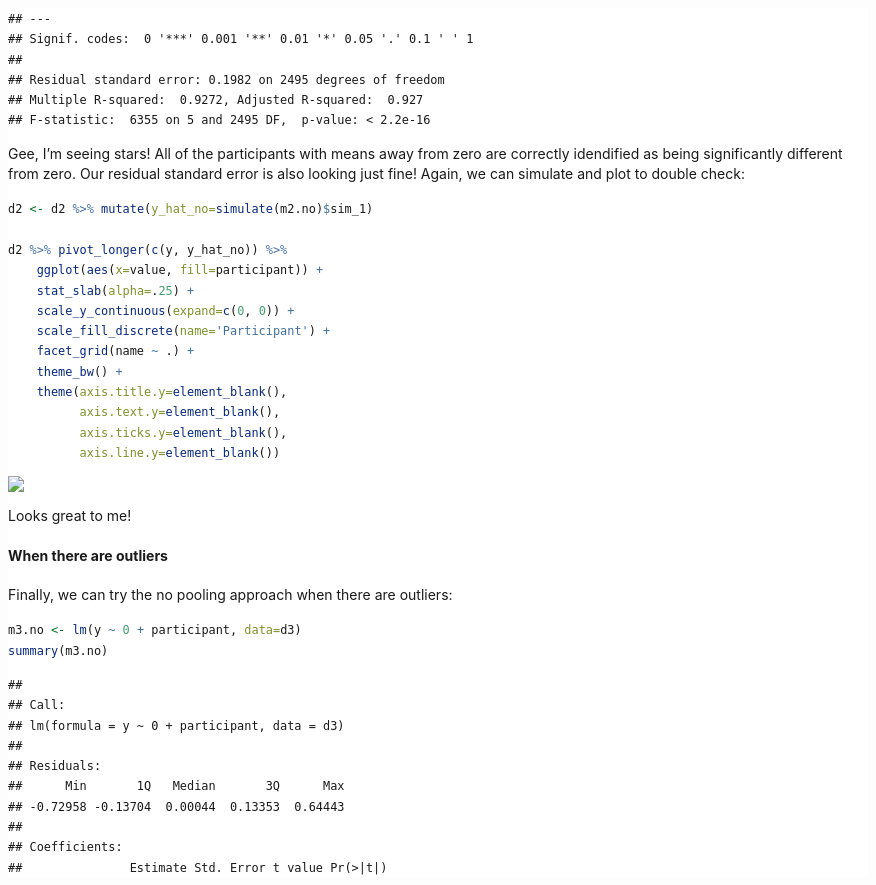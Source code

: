     ## ---
    ## Signif. codes:  0 '***' 0.001 '**' 0.01 '*' 0.05 '.' 0.1 ' ' 1
    ##
    ## Residual standard error: 0.1982 on 2495 degrees of freedom
    ## Multiple R-squared:  0.9272, Adjusted R-squared:  0.927
    ## F-statistic:  6355 on 5 and 2495 DF,  p-value: < 2.2e-16

Gee, I’m seeing stars! All of the participants with means away from zero
are correctly idendified as being significantly different from zero. Our
residual standard error is also looking just fine! Again, we can
simulate and plot to double check:

``` r
d2 <- d2 %>% mutate(y_hat_no=simulate(m2.no)$sim_1)

d2 %>% pivot_longer(c(y, y_hat_no)) %>%
    ggplot(aes(x=value, fill=participant)) +
    stat_slab(alpha=.25) +
    scale_y_continuous(expand=c(0, 0)) +
    scale_fill_discrete(name='Participant') +
    facet_grid(name ~ .) +
    theme_bw() +
    theme(axis.title.y=element_blank(),
          axis.text.y=element_blank(),
          axis.ticks.y=element_blank(),
          axis.line.y=element_blank())
```

<img src="/assets/images/2023-09-29-multilevel-models/no-pooling-ppc2-1.png" style="display: block; margin: auto;" />

Looks great to me!

#### When there are outliers

Finally, we can try the no pooling approach when there are outliers:

``` r
m3.no <- lm(y ~ 0 + participant, data=d3)
summary(m3.no)
```

    ##
    ## Call:
    ## lm(formula = y ~ 0 + participant, data = d3)
    ##
    ## Residuals:
    ##      Min       1Q   Median       3Q      Max
    ## -0.72958 -0.13704  0.00044  0.13353  0.64443
    ##
    ## Coefficients:
    ##               Estimate Std. Error t value Pr(>|t|)